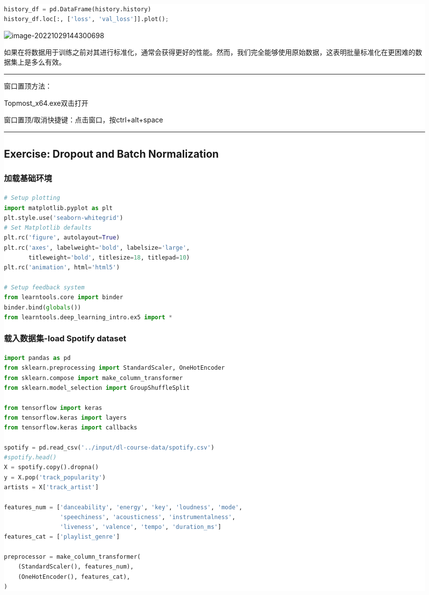 ```python
history_df = pd.DataFrame(history.history)
history_df.loc[:, ['loss', 'val_loss']].plot();
```

![image-20221029144300698](C:\Users\Myste\AppData\Roaming\Typora\typora-user-images\image-20221029144300698.png)

如果在将数据用于训练之前对其进行标准化，通常会获得更好的性能。然而，我们完全能够使用原始数据，这表明批量标准化在更困难的数据集上是多么有效。

***

窗口置顶方法：

Topmost_x64.exe双击打开

窗口置顶/取消快捷键：点击窗口，按ctrl+alt+space

***

## Exercise: Dropout and Batch Normalization

### 加载基础环境

```python
# Setup plotting
import matplotlib.pyplot as plt
plt.style.use('seaborn-whitegrid')
# Set Matplotlib defaults
plt.rc('figure', autolayout=True)
plt.rc('axes', labelweight='bold', labelsize='large',
       titleweight='bold', titlesize=18, titlepad=10)
plt.rc('animation', html='html5')

# Setup feedback system
from learntools.core import binder
binder.bind(globals())
from learntools.deep_learning_intro.ex5 import *
```

### 载入数据集-load Spotify dataset

```python
import pandas as pd
from sklearn.preprocessing import StandardScaler, OneHotEncoder
from sklearn.compose import make_column_transformer
from sklearn.model_selection import GroupShuffleSplit

from tensorflow import keras
from tensorflow.keras import layers
from tensorflow.keras import callbacks

spotify = pd.read_csv('../input/dl-course-data/spotify.csv')
#spotify.head()
X = spotify.copy().dropna()
y = X.pop('track_popularity')
artists = X['track_artist']

features_num = ['danceability', 'energy', 'key', 'loudness', 'mode',
                'speechiness', 'acousticness', 'instrumentalness',
                'liveness', 'valence', 'tempo', 'duration_ms']
features_cat = ['playlist_genre']

preprocessor = make_column_transformer(
    (StandardScaler(), features_num),
    (OneHotEncoder(), features_cat),
)
```